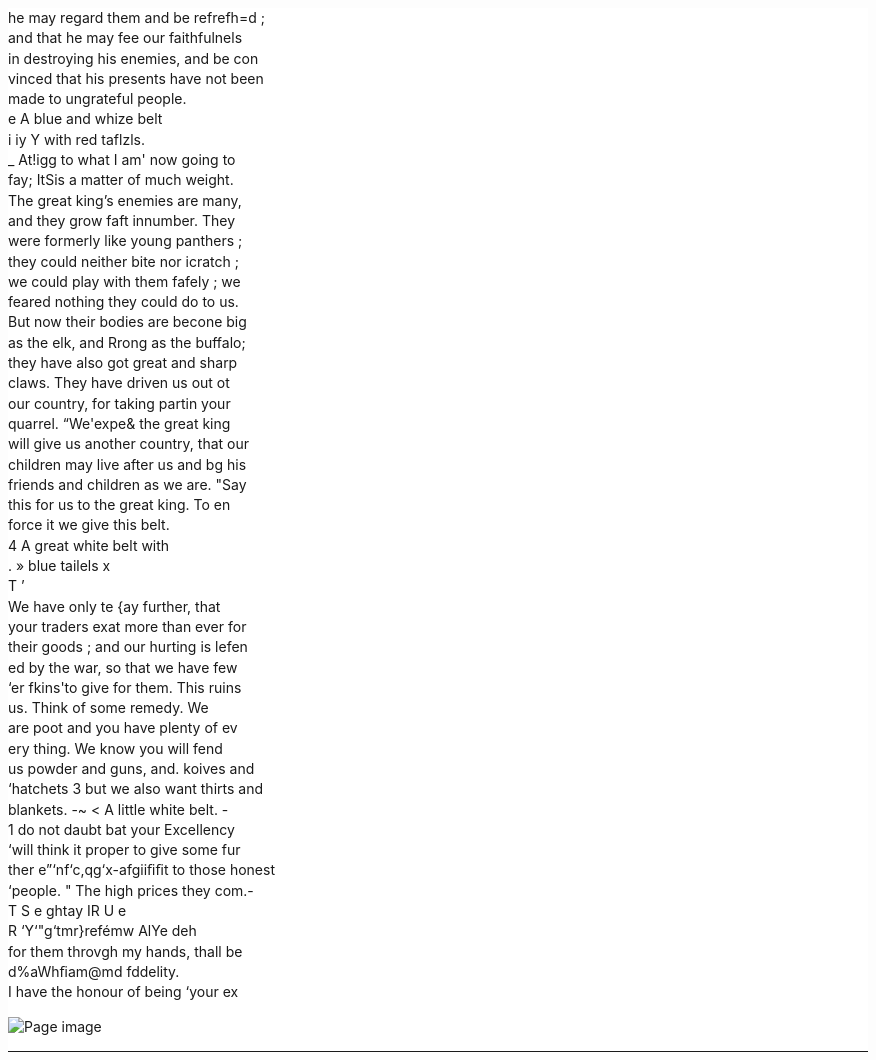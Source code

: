 he may regard them and be refrefh=d ;  
and that he may fee our faithfulnels  
in destroying his enemies, and be con­  
vinced that his presents have not been  
made to ungrateful people.  
e A blue and whize belt  
i iy Y with red taflzls.  
_ At!igg to what I am&#x27; now going to  
fay; ItSis a matter of much weight.  
The great king’s enemies are many,  
and they grow faft innumber. They  
were formerly like young panthers ;  
they could neither bite nor icratch ;  
we could play with them fafely ; we  
feared nothing they could do to us.  
But now their bodies are becone big  
as the elk, and Rrong as the buffalo;  
they have also got great and sharp  
claws. They have driven us out ot  
our country, for taking partin your  
quarrel. “We&#x27;expe&amp; the great king  
will give us another country, that our  
children may live after us and bg his  
friends and children as we are. &quot;Say  
this for us to the great king. To en­  
force it we give this belt.  
4 A great white belt with  
. » blue tailels x  
T ’  
We have only te {ay further, that  
your traders exat more than ever for  
their goods ; and our hurting is lefen­  
ed by the war, so that we have few­  
‘er fkins&#x27;to give for them. This ruins  
us. Think of some remedy. We  
are poot and you have plenty of ev­  
ery thing. We know you will fend  
us powder and guns, and. koives and  
‘hatchets 3 but we also want thirts and  
blankets. -~ &lt; A little white belt. -  
1 do not daubt bat your Excellency  
‘will think it proper to give some fur­  
ther e”‘nf‘c,qg‘x-afgiiﬁﬁt to those honest  
‘people. &quot; The high prices they com.-  
T S e ghtay IR U e  
R ‘Y‘&quot;g‘tmr}refémw AlYe deh  
for them throvgh my hands, thall be  
d%aWhﬁam@md fddelity.  
I have the honour of being ‘your ex
</td><td style="width: 50%; max-height: 75%; margin: auto; display: block;">
<img alt="Page image" src="https://tile.loc.gov/image-services/iiif/service:ndnp:nhd:batch_nhd_avalon_ver02:data:sn83025588:00517010790:1806022501:0241/pct:57.956501329995305,18.29405162738496,33.72972409116987,79.14438502673796/!600,600/0/default.jpg"/>
</td>
</tr></table>

---
